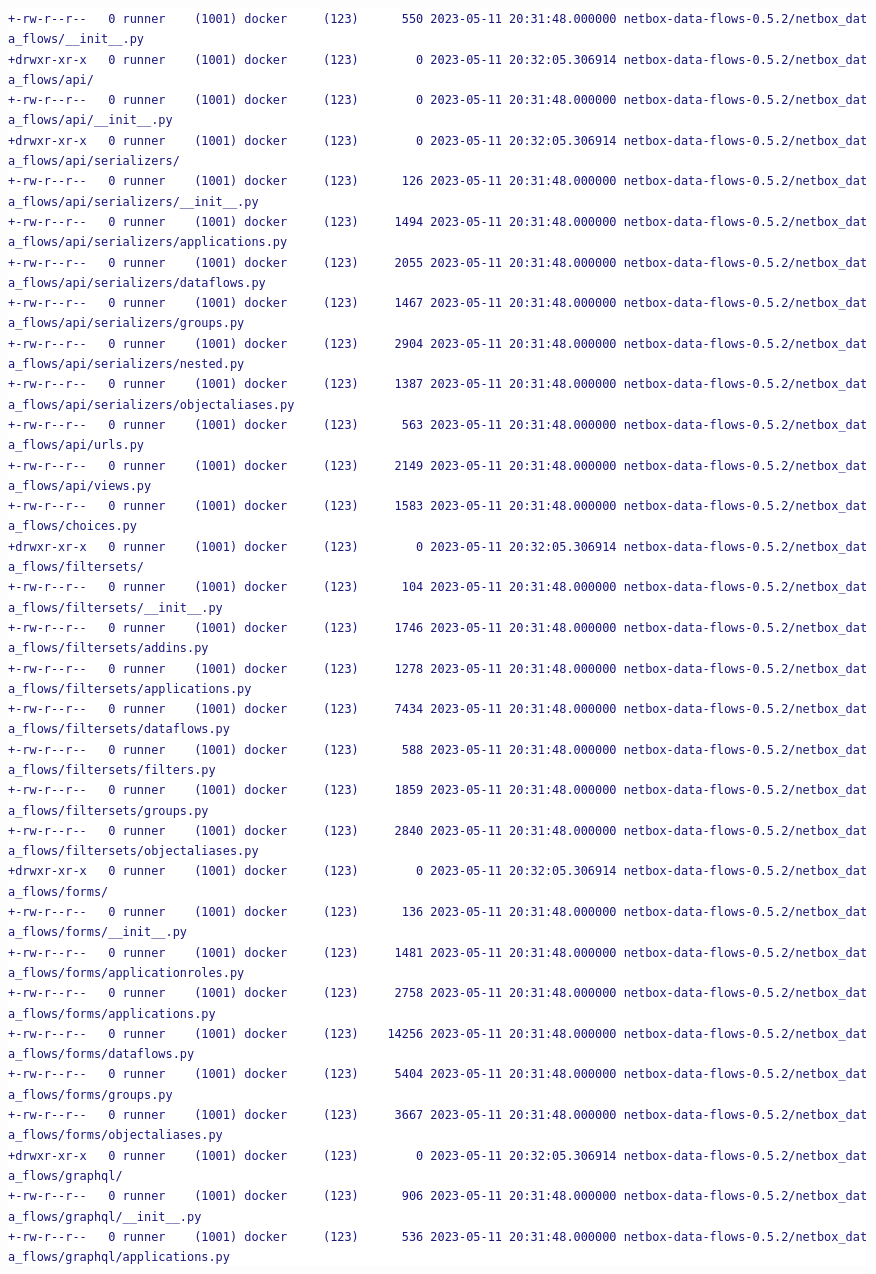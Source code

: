 ```diff
+-rw-r--r--   0 runner    (1001) docker     (123)      550 2023-05-11 20:31:48.000000 netbox-data-flows-0.5.2/netbox_data_flows/__init__.py
+drwxr-xr-x   0 runner    (1001) docker     (123)        0 2023-05-11 20:32:05.306914 netbox-data-flows-0.5.2/netbox_data_flows/api/
+-rw-r--r--   0 runner    (1001) docker     (123)        0 2023-05-11 20:31:48.000000 netbox-data-flows-0.5.2/netbox_data_flows/api/__init__.py
+drwxr-xr-x   0 runner    (1001) docker     (123)        0 2023-05-11 20:32:05.306914 netbox-data-flows-0.5.2/netbox_data_flows/api/serializers/
+-rw-r--r--   0 runner    (1001) docker     (123)      126 2023-05-11 20:31:48.000000 netbox-data-flows-0.5.2/netbox_data_flows/api/serializers/__init__.py
+-rw-r--r--   0 runner    (1001) docker     (123)     1494 2023-05-11 20:31:48.000000 netbox-data-flows-0.5.2/netbox_data_flows/api/serializers/applications.py
+-rw-r--r--   0 runner    (1001) docker     (123)     2055 2023-05-11 20:31:48.000000 netbox-data-flows-0.5.2/netbox_data_flows/api/serializers/dataflows.py
+-rw-r--r--   0 runner    (1001) docker     (123)     1467 2023-05-11 20:31:48.000000 netbox-data-flows-0.5.2/netbox_data_flows/api/serializers/groups.py
+-rw-r--r--   0 runner    (1001) docker     (123)     2904 2023-05-11 20:31:48.000000 netbox-data-flows-0.5.2/netbox_data_flows/api/serializers/nested.py
+-rw-r--r--   0 runner    (1001) docker     (123)     1387 2023-05-11 20:31:48.000000 netbox-data-flows-0.5.2/netbox_data_flows/api/serializers/objectaliases.py
+-rw-r--r--   0 runner    (1001) docker     (123)      563 2023-05-11 20:31:48.000000 netbox-data-flows-0.5.2/netbox_data_flows/api/urls.py
+-rw-r--r--   0 runner    (1001) docker     (123)     2149 2023-05-11 20:31:48.000000 netbox-data-flows-0.5.2/netbox_data_flows/api/views.py
+-rw-r--r--   0 runner    (1001) docker     (123)     1583 2023-05-11 20:31:48.000000 netbox-data-flows-0.5.2/netbox_data_flows/choices.py
+drwxr-xr-x   0 runner    (1001) docker     (123)        0 2023-05-11 20:32:05.306914 netbox-data-flows-0.5.2/netbox_data_flows/filtersets/
+-rw-r--r--   0 runner    (1001) docker     (123)      104 2023-05-11 20:31:48.000000 netbox-data-flows-0.5.2/netbox_data_flows/filtersets/__init__.py
+-rw-r--r--   0 runner    (1001) docker     (123)     1746 2023-05-11 20:31:48.000000 netbox-data-flows-0.5.2/netbox_data_flows/filtersets/addins.py
+-rw-r--r--   0 runner    (1001) docker     (123)     1278 2023-05-11 20:31:48.000000 netbox-data-flows-0.5.2/netbox_data_flows/filtersets/applications.py
+-rw-r--r--   0 runner    (1001) docker     (123)     7434 2023-05-11 20:31:48.000000 netbox-data-flows-0.5.2/netbox_data_flows/filtersets/dataflows.py
+-rw-r--r--   0 runner    (1001) docker     (123)      588 2023-05-11 20:31:48.000000 netbox-data-flows-0.5.2/netbox_data_flows/filtersets/filters.py
+-rw-r--r--   0 runner    (1001) docker     (123)     1859 2023-05-11 20:31:48.000000 netbox-data-flows-0.5.2/netbox_data_flows/filtersets/groups.py
+-rw-r--r--   0 runner    (1001) docker     (123)     2840 2023-05-11 20:31:48.000000 netbox-data-flows-0.5.2/netbox_data_flows/filtersets/objectaliases.py
+drwxr-xr-x   0 runner    (1001) docker     (123)        0 2023-05-11 20:32:05.306914 netbox-data-flows-0.5.2/netbox_data_flows/forms/
+-rw-r--r--   0 runner    (1001) docker     (123)      136 2023-05-11 20:31:48.000000 netbox-data-flows-0.5.2/netbox_data_flows/forms/__init__.py
+-rw-r--r--   0 runner    (1001) docker     (123)     1481 2023-05-11 20:31:48.000000 netbox-data-flows-0.5.2/netbox_data_flows/forms/applicationroles.py
+-rw-r--r--   0 runner    (1001) docker     (123)     2758 2023-05-11 20:31:48.000000 netbox-data-flows-0.5.2/netbox_data_flows/forms/applications.py
+-rw-r--r--   0 runner    (1001) docker     (123)    14256 2023-05-11 20:31:48.000000 netbox-data-flows-0.5.2/netbox_data_flows/forms/dataflows.py
+-rw-r--r--   0 runner    (1001) docker     (123)     5404 2023-05-11 20:31:48.000000 netbox-data-flows-0.5.2/netbox_data_flows/forms/groups.py
+-rw-r--r--   0 runner    (1001) docker     (123)     3667 2023-05-11 20:31:48.000000 netbox-data-flows-0.5.2/netbox_data_flows/forms/objectaliases.py
+drwxr-xr-x   0 runner    (1001) docker     (123)        0 2023-05-11 20:32:05.306914 netbox-data-flows-0.5.2/netbox_data_flows/graphql/
+-rw-r--r--   0 runner    (1001) docker     (123)      906 2023-05-11 20:31:48.000000 netbox-data-flows-0.5.2/netbox_data_flows/graphql/__init__.py
+-rw-r--r--   0 runner    (1001) docker     (123)      536 2023-05-11 20:31:48.000000 netbox-data-flows-0.5.2/netbox_data_flows/graphql/applications.py
```